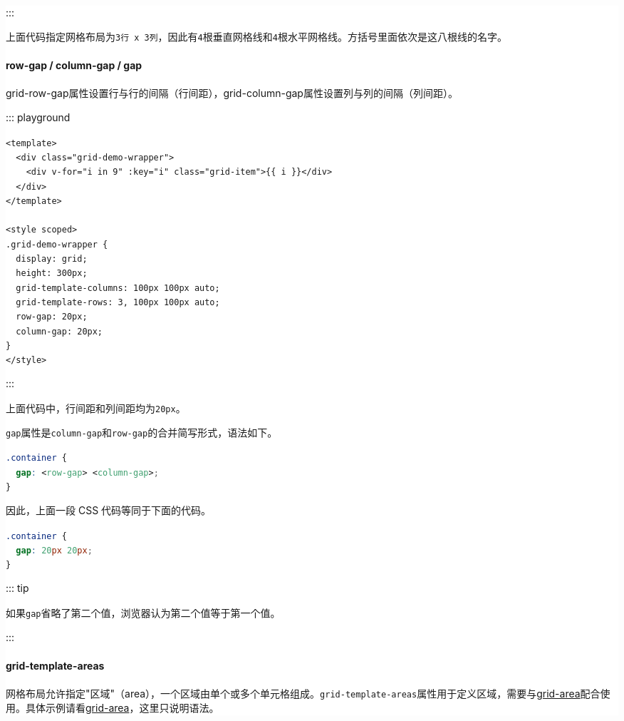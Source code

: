 :::

上面代码指定网格布局为`3行 x 3列`，因此有`4`根垂直网格线和`4`根水平网格线。方括号里面依次是这八根线的名字。

#### row-gap / column-gap / gap

grid-row-gap属性设置行与行的间隔（行间距），grid-column-gap属性设置列与列的间隔（列间距）。

::: playground

```vue
<template>
  <div class="grid-demo-wrapper">
    <div v-for="i in 9" :key="i" class="grid-item">{{ i }}</div>
  </div>
</template>

<style scoped>
.grid-demo-wrapper {
  display: grid;
  height: 300px;
  grid-template-columns: 100px 100px auto;
  grid-template-rows: 3, 100px 100px auto;
  row-gap: 20px;
  column-gap: 20px;
}
</style>
```

:::

上面代码中，行间距和列间距均为`20px`。

`gap`属性是`column-gap`和`row-gap`的合并简写形式，语法如下。

```css
.container {
  gap: <row-gap> <column-gap>;
}
```

因此，上面一段 CSS 代码等同于下面的代码。

```css
.container {
  gap: 20px 20px;
}
```

::: tip

如果`gap`省略了第二个值，浏览器认为第二个值等于第一个值。

:::

#### grid-template-areas

网格布局允许指定"区域"（area），一个区域由单个或多个单元格组成。`grid-template-areas`属性用于定义区域，需要与[grid-area](#grid-area)配合使用。具体示例请看[grid-area](#grid-area)，这里只说明语法。
